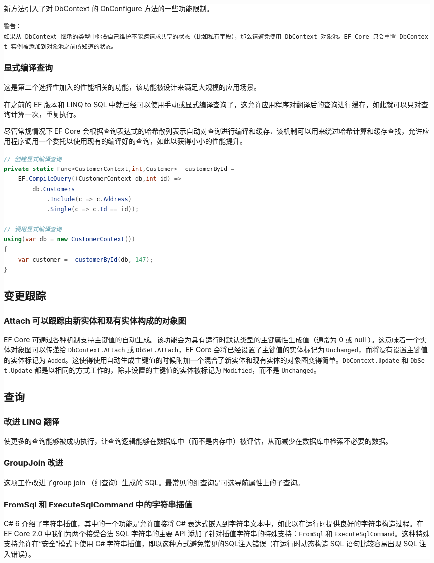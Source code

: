 新方法引入了对 DbContext 的 OnConfigure 方法的一些功能限制。

    警告：
    如果从 DbContext 继承的类型中你要自己维护不能跨请求共享的状态（比如私有字段），那么请避免使用 DbContext 对象池。EF Core 只会重置 DbContext 实例被添加到对象池之前所知道的状态。

### 显式编译查询

这是第二个选择性加入的性能相关的功能，该功能被设计来满足大规模的应用场景。

在之前的 EF 版本和 LINQ to SQL 中就已经可以使用手动或显式编译查询了，这允许应用程序对翻译后的查询进行缓存，如此就可以只对查询计算一次，重复执行。

尽管常规情况下 EF Core 会根据查询表达式的哈希散列表示自动对查询进行编译和缓存，该机制可以用来绕过哈希计算和缓存查找，允许应用程序调用一个委托以使用现有的编译好的查询，如此以获得小小的性能提升。

```C#
// 创建显式编译查询
private static Func<CustomerContext,int,Customer> _customerById =
    EF.CompileQuery((CustomerContext db,int id) =>
        db.Customers
            .Include(c => c.Address)
            .Single(c => c.Id == id));

// 调用显式编译查询
using(var db = new CustomerContext())
{
    var customer = _customerById(db, 147);
}
```

## 变更跟踪

### Attach 可以跟踪由新实体和现有实体构成的对象图

EF Core 可通过各种机制支持主键值的自动生成。该功能会为具有运行时默认类型的主键属性生成值（通常为 0 或 null ）。这意味着一个实体对象图可以传递给 `DbContext.Attach` 或 `DbSet.Attach`，EF Core 会将已经设置了主键值的实体标记为 `Unchanged`，而将没有设置主键值的实体标记为 `Added`。这使得使用自动生成主键值的时候附加一个混合了新实体和现有实体的对象图变得简单。`DbContext.Update` 和 `DbSet.Update` 都是以相同的方式工作的，除非设置的主键值的实体被标记为 `Modified`，而不是 `Unchanged`。

## 查询

### 改进 LINQ 翻译

使更多的查询能够被成功执行，让查询逻辑能够在数据库中（而不是内存中）被评估，从而减少在数据库中检索不必要的数据。

### GroupJoin 改进

这项工作改进了group join （组查询）生成的 SQL。最常见的组查询是可选导航属性上的子查询。

### FromSql 和 ExecuteSqlCommand 中的字符串插值

C# 6 介绍了字符串插值，其中的一个功能是允许直接将 C# 表达式嵌入到字符串文本中，如此以在运行时提供良好的字符串构造过程。在 EF Core 2.0 中我们为两个接受合法 SQL 字符串的主要 API 添加了针对插值字符串的特殊支持：`FromSql` 和 `ExecuteSqlCommand`。这种特殊支持允许在“安全”模式下使用 C# 字符串插值，即以这种方式避免常见的SQL注入错误（在运行时动态构造 SQL 语句比较容易出现 SQL 注入错误）。
